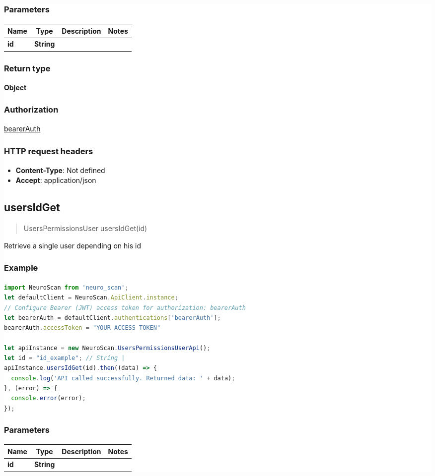 ### Parameters


Name | Type | Description  | Notes
------------- | ------------- | ------------- | -------------
 **id** | **String**|  | 

### Return type

**Object**

### Authorization

[bearerAuth](../README.md#bearerAuth)

### HTTP request headers

- **Content-Type**: Not defined
- **Accept**: application/json


## usersIdGet

> UsersPermissionsUser usersIdGet(id)



Retrieve a single user depending on his id

### Example

```javascript
import NeuroScan from 'neuro_scan';
let defaultClient = NeuroScan.ApiClient.instance;
// Configure Bearer (JWT) access token for authorization: bearerAuth
let bearerAuth = defaultClient.authentications['bearerAuth'];
bearerAuth.accessToken = "YOUR ACCESS TOKEN"

let apiInstance = new NeuroScan.UsersPermissionsUserApi();
let id = "id_example"; // String | 
apiInstance.usersIdGet(id).then((data) => {
  console.log('API called successfully. Returned data: ' + data);
}, (error) => {
  console.error(error);
});

```

### Parameters


Name | Type | Description  | Notes
------------- | ------------- | ------------- | -------------
 **id** | **String**|  | 
